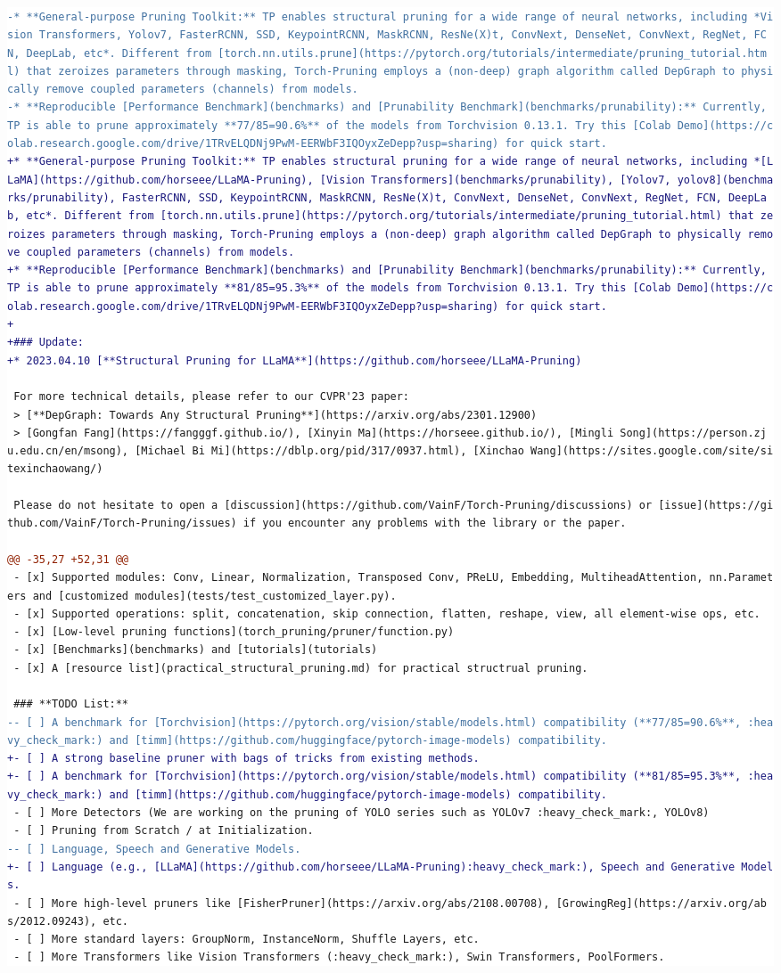 ```diff
-* **General-purpose Pruning Toolkit:** TP enables structural pruning for a wide range of neural networks, including *Vision Transformers, Yolov7, FasterRCNN, SSD, KeypointRCNN, MaskRCNN, ResNe(X)t, ConvNext, DenseNet, ConvNext, RegNet, FCN, DeepLab, etc*. Different from [torch.nn.utils.prune](https://pytorch.org/tutorials/intermediate/pruning_tutorial.html) that zeroizes parameters through masking, Torch-Pruning employs a (non-deep) graph algorithm called DepGraph to physically remove coupled parameters (channels) from models. 
-* **Reproducible [Performance Benchmark](benchmarks) and [Prunability Benchmark](benchmarks/prunability):** Currently, TP is able to prune approximately **77/85=90.6%** of the models from Torchvision 0.13.1. Try this [Colab Demo](https://colab.research.google.com/drive/1TRvELQDNj9PwM-EERWbF3IQOyxZeDepp?usp=sharing) for quick start.
+* **General-purpose Pruning Toolkit:** TP enables structural pruning for a wide range of neural networks, including *[LLaMA](https://github.com/horseee/LLaMA-Pruning), [Vision Transformers](benchmarks/prunability), [Yolov7, yolov8](benchmarks/prunability), FasterRCNN, SSD, KeypointRCNN, MaskRCNN, ResNe(X)t, ConvNext, DenseNet, ConvNext, RegNet, FCN, DeepLab, etc*. Different from [torch.nn.utils.prune](https://pytorch.org/tutorials/intermediate/pruning_tutorial.html) that zeroizes parameters through masking, Torch-Pruning employs a (non-deep) graph algorithm called DepGraph to physically remove coupled parameters (channels) from models. 
+* **Reproducible [Performance Benchmark](benchmarks) and [Prunability Benchmark](benchmarks/prunability):** Currently, TP is able to prune approximately **81/85=95.3%** of the models from Torchvision 0.13.1. Try this [Colab Demo](https://colab.research.google.com/drive/1TRvELQDNj9PwM-EERWbF3IQOyxZeDepp?usp=sharing) for quick start.
+
+### Update:
+* 2023.04.10 [**Structural Pruning for LLaMA**](https://github.com/horseee/LLaMA-Pruning)
 
 For more technical details, please refer to our CVPR'23 paper:
 > [**DepGraph: Towards Any Structural Pruning**](https://arxiv.org/abs/2301.12900)   
 > [Gongfan Fang](https://fangggf.github.io/), [Xinyin Ma](https://horseee.github.io/), [Mingli Song](https://person.zju.edu.cn/en/msong), [Michael Bi Mi](https://dblp.org/pid/317/0937.html), [Xinchao Wang](https://sites.google.com/site/sitexinchaowang/)   
 
 Please do not hesitate to open a [discussion](https://github.com/VainF/Torch-Pruning/discussions) or [issue](https://github.com/VainF/Torch-Pruning/issues) if you encounter any problems with the library or the paper. 
 
@@ -35,27 +52,31 @@
 - [x] Supported modules: Conv, Linear, Normalization, Transposed Conv, PReLU, Embedding, MultiheadAttention, nn.Parameters and [customized modules](tests/test_customized_layer.py).
 - [x] Supported operations: split, concatenation, skip connection, flatten, reshape, view, all element-wise ops, etc.
 - [x] [Low-level pruning functions](torch_pruning/pruner/function.py)
 - [x] [Benchmarks](benchmarks) and [tutorials](tutorials)
 - [x] A [resource list](practical_structural_pruning.md) for practical structrual pruning.
 
 ### **TODO List:**
-- [ ] A benchmark for [Torchvision](https://pytorch.org/vision/stable/models.html) compatibility (**77/85=90.6%**, :heavy_check_mark:) and [timm](https://github.com/huggingface/pytorch-image-models) compatibility.
+- [ ] A strong baseline pruner with bags of tricks from existing methods.
+- [ ] A benchmark for [Torchvision](https://pytorch.org/vision/stable/models.html) compatibility (**81/85=95.3%**, :heavy_check_mark:) and [timm](https://github.com/huggingface/pytorch-image-models) compatibility.
 - [ ] More Detectors (We are working on the pruning of YOLO series such as YOLOv7 :heavy_check_mark:, YOLOv8)
 - [ ] Pruning from Scratch / at Initialization.
-- [ ] Language, Speech and Generative Models.
+- [ ] Language (e.g., [LLaMA](https://github.com/horseee/LLaMA-Pruning):heavy_check_mark:), Speech and Generative Models.
 - [ ] More high-level pruners like [FisherPruner](https://arxiv.org/abs/2108.00708), [GrowingReg](https://arxiv.org/abs/2012.09243), etc.
 - [ ] More standard layers: GroupNorm, InstanceNorm, Shuffle Layers, etc.
 - [ ] More Transformers like Vision Transformers (:heavy_check_mark:), Swin Transformers, PoolFormers.
```